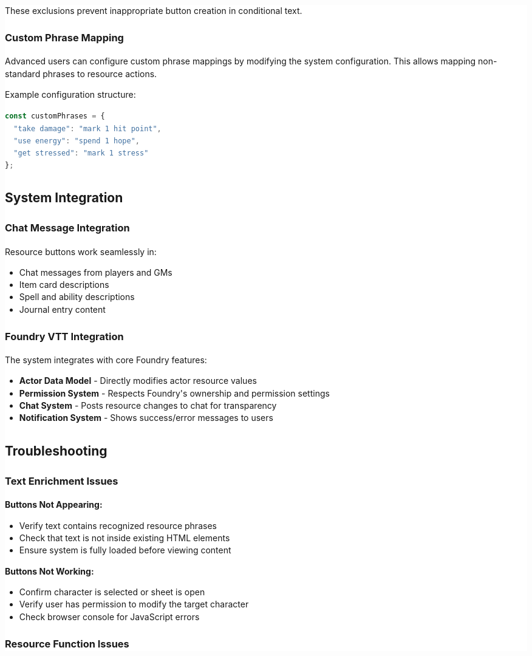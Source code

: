 These exclusions prevent inappropriate button creation in conditional text.

### Custom Phrase Mapping

Advanced users can configure custom phrase mappings by modifying the system configuration. This allows mapping non-standard phrases to resource actions.

Example configuration structure:
```javascript
const customPhrases = {
  "take damage": "mark 1 hit point",
  "use energy": "spend 1 hope",
  "get stressed": "mark 1 stress"
};
```

## System Integration

### Chat Message Integration

Resource buttons work seamlessly in:

* Chat messages from players and GMs
* Item card descriptions
* Spell and ability descriptions
* Journal entry content

### Foundry VTT Integration

The system integrates with core Foundry features:

* **Actor Data Model** - Directly modifies actor resource values
* **Permission System** - Respects Foundry's ownership and permission settings
* **Chat System** - Posts resource changes to chat for transparency
* **Notification System** - Shows success/error messages to users

## Troubleshooting

### Text Enrichment Issues

**Buttons Not Appearing:**

* Verify text contains recognized resource phrases
* Check that text is not inside existing HTML elements
* Ensure system is fully loaded before viewing content

**Buttons Not Working:**

* Confirm character is selected or sheet is open
* Verify user has permission to modify the target character
* Check browser console for JavaScript errors

### Resource Function Issues
